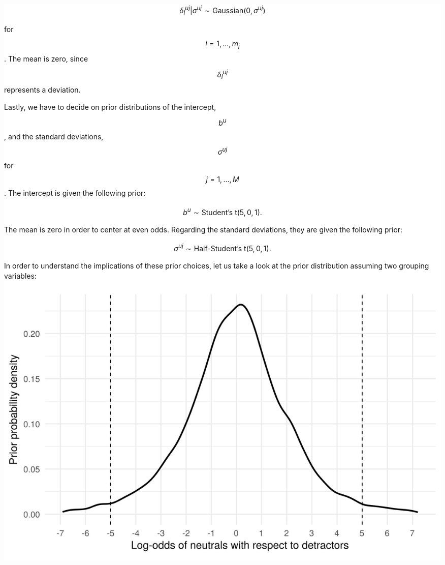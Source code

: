 $$
\delta^{uj}_i | \sigma^{uj} \sim \text{Gaussian}\left(0, \sigma^{uj}\right)
$$

for $$i = 1, \dots, m_j$$. The mean is zero, since $$\delta^{uj}_i$$ represents
a deviation.

Lastly, we have to decide on prior distributions of the intercept, $$b^u$$, and
the standard deviations, $$\sigma^{uj}$$ for $$j = 1, \dots, M$$. The intercept
is given the following prior:

$$
b^u \sim \text{Student’s t}(5, 0, 1).
$$

The mean is zero in order to center at even odds. Regarding the standard
deviations, they are given the following prior:

$$
\sigma^{uj} \sim \text{Half-Student’s t}(5, 0, 1).
$$

In order to understand the implications of these prior choices, let us take a
look at the prior distribution assuming two grouping variables:



![](/assets/images/2020-02-03-net-promoter/prior-distribution-1.svg)
